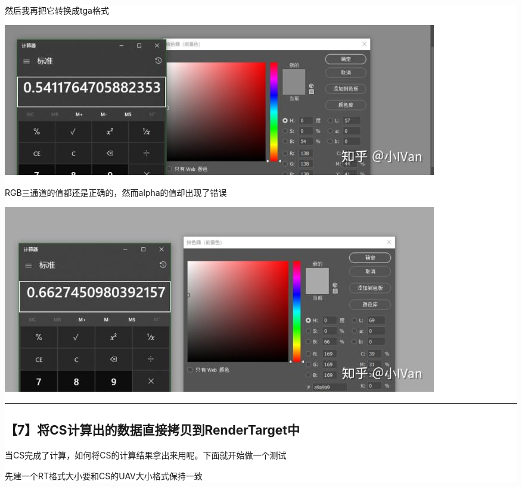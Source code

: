 然后我再把它转换成tga格式



![img](Shader_Resource.assets/v2-39a8426c199054c9ef8cdcd5c3227a8a_hd.jpg)

RGB三通道的值都还是正确的，然而alpha的值却出现了错误



![img](Shader_Resource.assets/v2-0b18ccb7bf04199b1f7bbf77f9f957a6_hd.jpg)

------

## **【7】将CS计算出的数据直接拷贝到RenderTarget中**

当CS完成了计算，如何将CS的计算结果拿出来用呢。下面就开始做一个测试

先建一个RT格式大小要和CS的UAV大小格式保持一致


